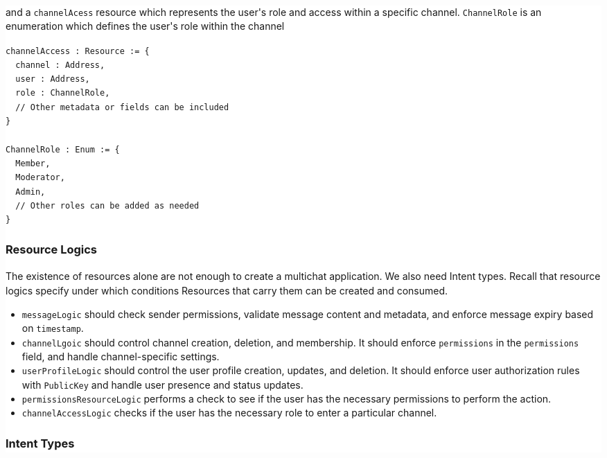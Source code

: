 and a `channelAcess` resource which represents the user's role and access within a specific channel. `ChannelRole` is an enumeration which defines the user's role within the channel

``` 
channelAccess : Resource := {
  channel : Address,
  user : Address,
  role : ChannelRole,
  // Other metadata or fields can be included
}

ChannelRole : Enum := {
  Member,
  Moderator,
  Admin,
  // Other roles can be added as needed
}

```

### Resource Logics

The existence of resources alone are not enough to create a multichat application. We also need Intent types. Recall that resource logics specify under which conditions Resources that carry them can be created and consumed.

- `messageLogic` should check sender permissions, validate message content and metadata, and enforce message expiry based on `timestamp`. 
- `channelLgoic` should control channel creation, deletion, and membership. It should enforce `permissions` in the `permissions` field, and handle channel-specific settings.
- `userProfileLogic` should control the user profile creation, updates, and deletion. It should enforce user authorization rules with `PublicKey` and handle user presence and status updates. 
- `permissionsResourceLogic` performs a check to see if the user has the necessary permissions to perform the action.
- `channelAccessLogic` checks if the user has the necessary role to enter a particular channel.

### Intent Types

<figure>